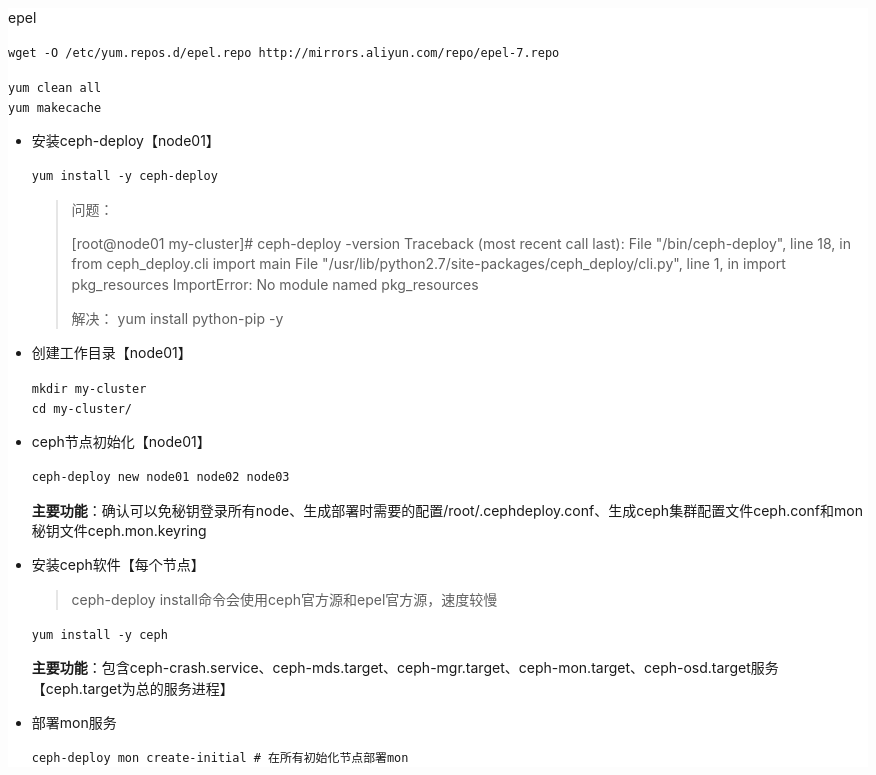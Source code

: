   epel

  ```
  wget -O /etc/yum.repos.d/epel.repo http://mirrors.aliyun.com/repo/epel-7.repo
  ```

  ```
  yum clean all
  yum makecache
  ```

* 安装ceph-deploy【node01】

  ```
  yum install -y ceph-deploy
  ```

  >问题：
  >
  >[root@node01 my-cluster]# ceph-deploy -version
  >Traceback (most recent call last):
  >File "/bin/ceph-deploy", line 18, in <module>
  >from ceph_deploy.cli import main
  >File "/usr/lib/python2.7/site-packages/ceph_deploy/cli.py", line 1, in <module>
  >import pkg_resources
  >ImportError: No module named pkg_resources
  >
  >解决： yum install python-pip -y
* 创建工作目录【node01】

  ```
  mkdir my-cluster
  cd my-cluster/
  ```

* ceph节点初始化【node01】

  ```
  ceph-deploy new node01 node02 node03
  ```

  **主要功能**：确认可以免秘钥登录所有node、生成部署时需要的配置/root/.cephdeploy.conf、生成ceph集群配置文件ceph.conf和mon秘钥文件ceph.mon.keyring

* 安装ceph软件【每个节点】

  > ceph-deploy install命令会使用ceph官方源和epel官方源，速度较慢

  ```
  yum install -y ceph
  ```

  **主要功能**：包含ceph-crash.service、ceph-mds.target、ceph-mgr.target、ceph-mon.target、ceph-osd.target服务【ceph.target为总的服务进程】

* 部署mon服务

  ```
  ceph-deploy mon create-initial # 在所有初始化节点部署mon
  ```
  